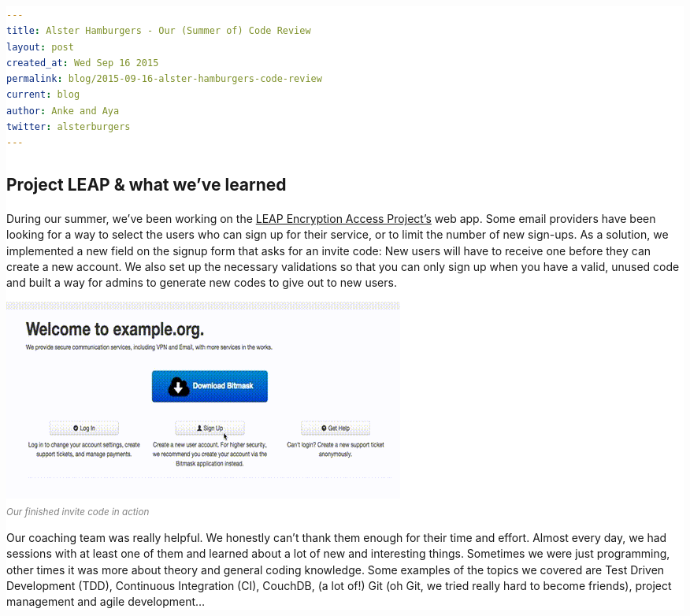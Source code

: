 ```yaml
---
title: Alster Hamburgers - Our (Summer of) Code Review
layout: post
created_at: Wed Sep 16 2015
permalink: blog/2015-09-16-alster-hamburgers-code-review
current: blog
author: Anke and Aya
twitter: alsterburgers
---
```


Project LEAP & what we’ve learned
---------------------------

During our summer, we’ve been working on the [LEAP Encryption Access Project’s](http://www.leap.se) web app. Some email providers have been looking for a way to select the users who can sign up for their service, or to limit the number of new sign-ups. As a solution, we implemented a new field on the signup form that asks for an invite code: New users will have to receive one before they can create a new account. We also set up the necessary validations so that you can only sign up when you have a valid, unused code and built a way for admins to generate new codes to give out to new users.

<img src="/img/blog/2015/alster-leap.gif" alt="Our finished invite code" width="500px">
<br><font color="grey"><small><i>Our finished invite code in action</i></small></font>


Our coaching team was really helpful. We honestly can’t thank them enough for their time and effort. Almost every day, we had sessions with at least one of them and learned about a lot of new and interesting things. Sometimes we were just programming, other times it was more about theory and general coding knowledge. Some examples of the topics we covered are Test Driven Development (TDD), Continuous Integration (CI), CouchDB, (a lot of!) Git (oh Git, we tried really hard to become friends), project management and agile development…

